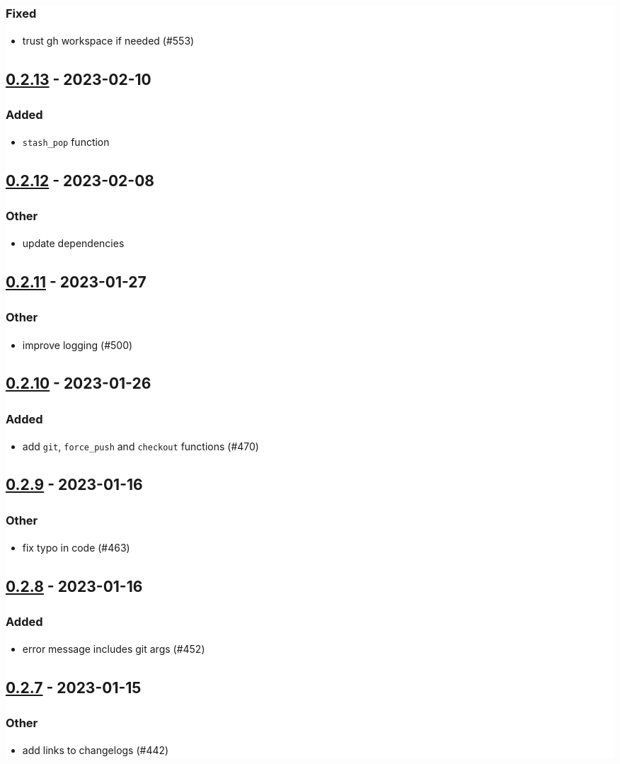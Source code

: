 ### Fixed
- trust gh workspace if needed (#553)

## [0.2.13](https://github.com/release-plz/release-plz/compare/git_cmd-v0.2.12...git_cmd-v0.2.13) - 2023-02-10

### Added
- `stash_pop` function

## [0.2.12](https://github.com/release-plz/release-plz/compare/git_cmd-v0.2.11...git_cmd-v0.2.12) - 2023-02-08

### Other
- update dependencies

## [0.2.11](https://github.com/release-plz/release-plz/compare/git_cmd-v0.2.10...git_cmd-v0.2.11) - 2023-01-27

### Other
- improve logging (#500)

## [0.2.10](https://github.com/release-plz/release-plz/compare/git_cmd-v0.2.9...git_cmd-v0.2.10) - 2023-01-26

### Added
- add `git`, `force_push` and `checkout` functions (#470)

## [0.2.9](https://github.com/release-plz/release-plz/compare/git_cmd-v0.2.8...git_cmd-v0.2.9) - 2023-01-16

### Other
- fix typo in code (#463)

## [0.2.8](https://github.com/release-plz/release-plz/compare/git_cmd-v0.2.7...git_cmd-v0.2.8) - 2023-01-16

### Added
- error message includes git args (#452)

## [0.2.7](https://github.com/release-plz/release-plz/compare/git_cmd-v0.2.6...git_cmd-v0.2.7) - 2023-01-15

### Other
- add links to changelogs (#442)
